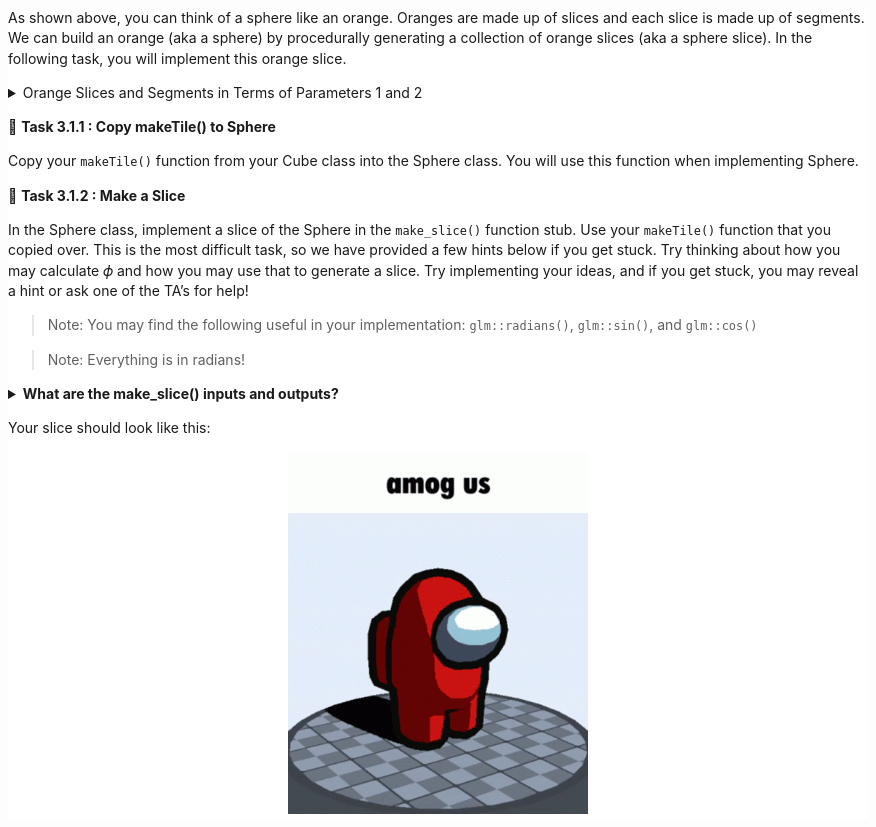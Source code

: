 As shown above, you can think of a sphere like an orange. Oranges are made up of slices and each slice is made up of segments. We can build an orange (aka a sphere) by procedurally generating a collection of orange slices (aka a sphere slice). In the following task, you will implement this orange slice.

<details><summary>Orange Slices and Segments in Terms of Parameters 1 and 2</summary></details>

📝 **Task 3.1.1 : Copy makeTile() to Sphere**

Copy your `makeTile()` function from your Cube class into the Sphere class. You will use this function when implementing Sphere.

📝 **Task 3.1.2 : Make a Slice**

In the Sphere class, implement a slice of the Sphere in the `make_slice()` function stub. Use your `makeTile()` function that you copied over. This is the most difficult task, so we have provided a few hints below if you get stuck. Try thinking about how you may calculate 𝜙 and how you may use that to generate a slice. Try implementing your ideas, and if you get stuck, you may reveal a hint or ask one of the TA’s for help!

> Note: You may find the following useful in your implementation: `glm::radians()`, `glm::sin()`, and `glm::cos()`

> Note: Everything is in radians!

<details><summary><b>What are the make_slice() inputs and outputs?</b></summary></details>

Your slice should look like this:
<p align="center">
	<img src="handout_images/amog-us-among-us.gif" width="300">
</p>
